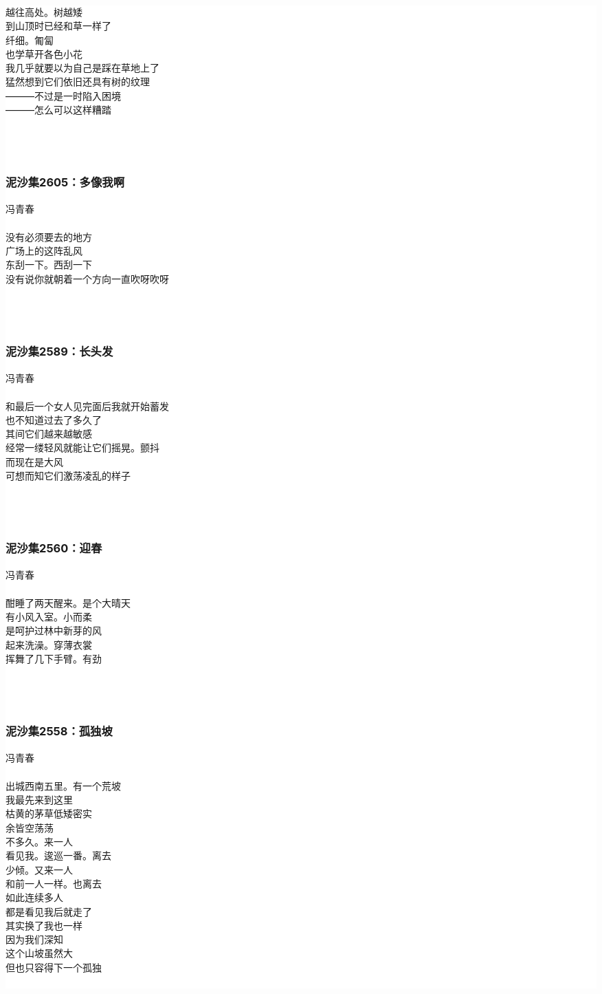 越往高处。树越矮  
到山顶时已经和草一样了  
纤细。匍匐  
也学草开各色小花  
我几乎就要以为自己是踩在草地上了  
猛然想到它们依旧还具有树的纹理  
———不过是一时陷入困境  
———怎么可以这样糟踏  
　  
　  
　  
### 泥沙集2605：多像我啊
冯青春  
　  
没有必须要去的地方  
广场上的这阵乱风  
东刮一下。西刮一下  
没有说你就朝着一个方向一直吹呀吹呀  
　  
　  
　  
### 泥沙集2589：长头发
冯青春  
　  
和最后一个女人见完面后我就开始蓄发  
也不知道过去了多久了  
其间它们越来越敏感  
经常一缕轻风就能让它们摇晃。颤抖  
而现在是大风  
可想而知它们激荡凌乱的样子  
　  
　  
　  
### 泥沙集2560：迎春
冯青春  
　  
酣睡了两天醒来。是个大晴天  
有小风入室。小而柔  
是呵护过林中新芽的风  
起来洗澡。穿薄衣裳  
挥舞了几下手臂。有劲  
　  
　  
　  
### 泥沙集2558：孤独坡
冯青春  
　  
出城西南五里。有一个荒坡  
我最先来到这里  
枯黄的茅草低矮密实  
余皆空荡荡  
不多久。来一人  
看见我。逡巡一番。离去  
少倾。又来一人  
和前一人一样。也离去  
如此连续多人  
都是看见我后就走了  
其实换了我也一样  
因为我们深知  
这个山坡虽然大  
但也只容得下一个孤独  
　  